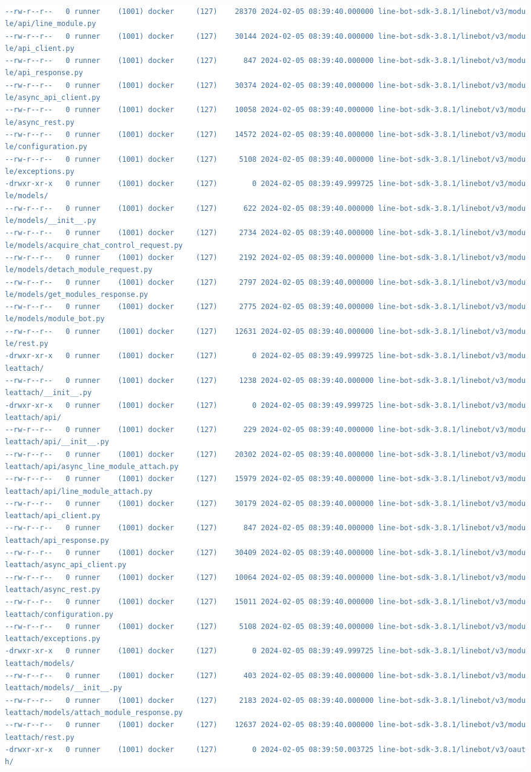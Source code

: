 ```diff
--rw-r--r--   0 runner    (1001) docker     (127)    28370 2024-02-05 08:39:40.000000 line-bot-sdk-3.8.1/linebot/v3/module/api/line_module.py
--rw-r--r--   0 runner    (1001) docker     (127)    30144 2024-02-05 08:39:40.000000 line-bot-sdk-3.8.1/linebot/v3/module/api_client.py
--rw-r--r--   0 runner    (1001) docker     (127)      847 2024-02-05 08:39:40.000000 line-bot-sdk-3.8.1/linebot/v3/module/api_response.py
--rw-r--r--   0 runner    (1001) docker     (127)    30374 2024-02-05 08:39:40.000000 line-bot-sdk-3.8.1/linebot/v3/module/async_api_client.py
--rw-r--r--   0 runner    (1001) docker     (127)    10058 2024-02-05 08:39:40.000000 line-bot-sdk-3.8.1/linebot/v3/module/async_rest.py
--rw-r--r--   0 runner    (1001) docker     (127)    14572 2024-02-05 08:39:40.000000 line-bot-sdk-3.8.1/linebot/v3/module/configuration.py
--rw-r--r--   0 runner    (1001) docker     (127)     5108 2024-02-05 08:39:40.000000 line-bot-sdk-3.8.1/linebot/v3/module/exceptions.py
-drwxr-xr-x   0 runner    (1001) docker     (127)        0 2024-02-05 08:39:49.999725 line-bot-sdk-3.8.1/linebot/v3/module/models/
--rw-r--r--   0 runner    (1001) docker     (127)      622 2024-02-05 08:39:40.000000 line-bot-sdk-3.8.1/linebot/v3/module/models/__init__.py
--rw-r--r--   0 runner    (1001) docker     (127)     2734 2024-02-05 08:39:40.000000 line-bot-sdk-3.8.1/linebot/v3/module/models/acquire_chat_control_request.py
--rw-r--r--   0 runner    (1001) docker     (127)     2192 2024-02-05 08:39:40.000000 line-bot-sdk-3.8.1/linebot/v3/module/models/detach_module_request.py
--rw-r--r--   0 runner    (1001) docker     (127)     2797 2024-02-05 08:39:40.000000 line-bot-sdk-3.8.1/linebot/v3/module/models/get_modules_response.py
--rw-r--r--   0 runner    (1001) docker     (127)     2775 2024-02-05 08:39:40.000000 line-bot-sdk-3.8.1/linebot/v3/module/models/module_bot.py
--rw-r--r--   0 runner    (1001) docker     (127)    12631 2024-02-05 08:39:40.000000 line-bot-sdk-3.8.1/linebot/v3/module/rest.py
-drwxr-xr-x   0 runner    (1001) docker     (127)        0 2024-02-05 08:39:49.999725 line-bot-sdk-3.8.1/linebot/v3/moduleattach/
--rw-r--r--   0 runner    (1001) docker     (127)     1238 2024-02-05 08:39:40.000000 line-bot-sdk-3.8.1/linebot/v3/moduleattach/__init__.py
-drwxr-xr-x   0 runner    (1001) docker     (127)        0 2024-02-05 08:39:49.999725 line-bot-sdk-3.8.1/linebot/v3/moduleattach/api/
--rw-r--r--   0 runner    (1001) docker     (127)      229 2024-02-05 08:39:40.000000 line-bot-sdk-3.8.1/linebot/v3/moduleattach/api/__init__.py
--rw-r--r--   0 runner    (1001) docker     (127)    20302 2024-02-05 08:39:40.000000 line-bot-sdk-3.8.1/linebot/v3/moduleattach/api/async_line_module_attach.py
--rw-r--r--   0 runner    (1001) docker     (127)    15979 2024-02-05 08:39:40.000000 line-bot-sdk-3.8.1/linebot/v3/moduleattach/api/line_module_attach.py
--rw-r--r--   0 runner    (1001) docker     (127)    30179 2024-02-05 08:39:40.000000 line-bot-sdk-3.8.1/linebot/v3/moduleattach/api_client.py
--rw-r--r--   0 runner    (1001) docker     (127)      847 2024-02-05 08:39:40.000000 line-bot-sdk-3.8.1/linebot/v3/moduleattach/api_response.py
--rw-r--r--   0 runner    (1001) docker     (127)    30409 2024-02-05 08:39:40.000000 line-bot-sdk-3.8.1/linebot/v3/moduleattach/async_api_client.py
--rw-r--r--   0 runner    (1001) docker     (127)    10064 2024-02-05 08:39:40.000000 line-bot-sdk-3.8.1/linebot/v3/moduleattach/async_rest.py
--rw-r--r--   0 runner    (1001) docker     (127)    15011 2024-02-05 08:39:40.000000 line-bot-sdk-3.8.1/linebot/v3/moduleattach/configuration.py
--rw-r--r--   0 runner    (1001) docker     (127)     5108 2024-02-05 08:39:40.000000 line-bot-sdk-3.8.1/linebot/v3/moduleattach/exceptions.py
-drwxr-xr-x   0 runner    (1001) docker     (127)        0 2024-02-05 08:39:49.999725 line-bot-sdk-3.8.1/linebot/v3/moduleattach/models/
--rw-r--r--   0 runner    (1001) docker     (127)      403 2024-02-05 08:39:40.000000 line-bot-sdk-3.8.1/linebot/v3/moduleattach/models/__init__.py
--rw-r--r--   0 runner    (1001) docker     (127)     2183 2024-02-05 08:39:40.000000 line-bot-sdk-3.8.1/linebot/v3/moduleattach/models/attach_module_response.py
--rw-r--r--   0 runner    (1001) docker     (127)    12637 2024-02-05 08:39:40.000000 line-bot-sdk-3.8.1/linebot/v3/moduleattach/rest.py
-drwxr-xr-x   0 runner    (1001) docker     (127)        0 2024-02-05 08:39:50.003725 line-bot-sdk-3.8.1/linebot/v3/oauth/
```